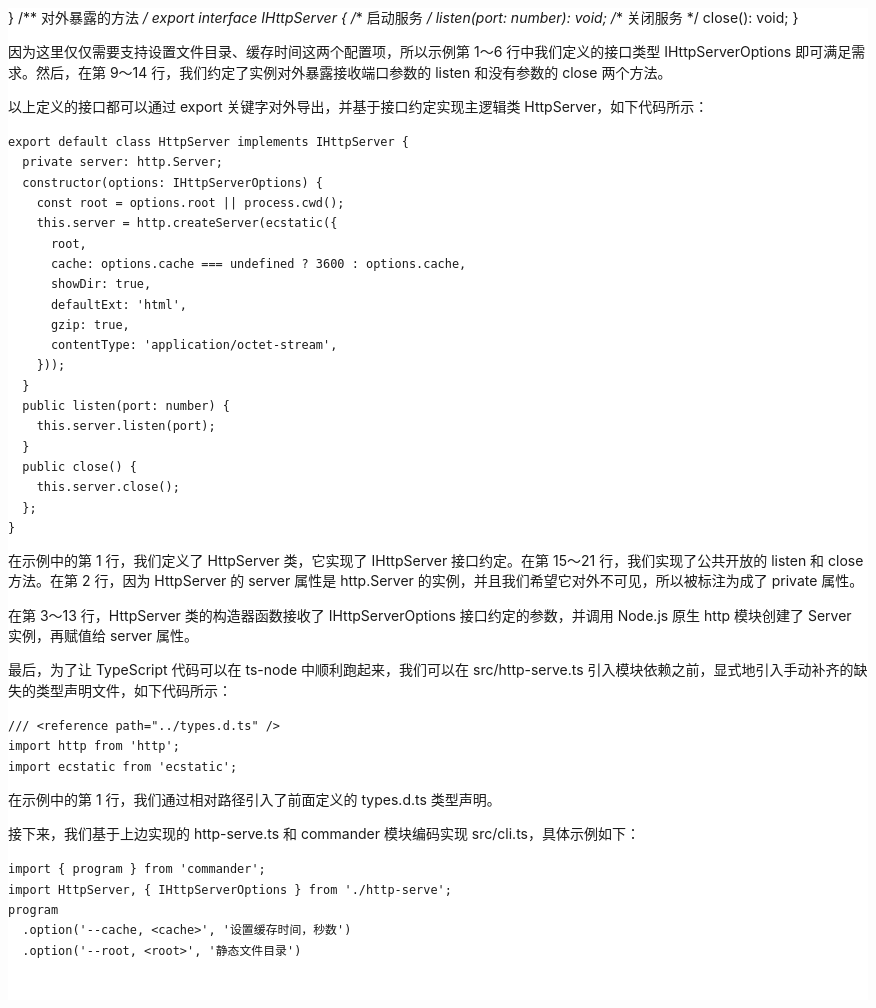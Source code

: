 }
<span class="hljs-comment">/** 对外暴露的方法 */</span>
<span class="hljs-keyword">export</span> <span class="hljs-keyword">interface</span> IHttpServer {
  <span class="hljs-comment">/** 启动服务 */</span>
  listen(port: <span class="hljs-built_in">number</span>): <span class="hljs-built_in">void</span>;
  <span class="hljs-comment">/** 关闭服务 */</span>
  close(): <span class="hljs-built_in">void</span>;
}
</code></pre>
<p data-nodeid="17610">因为这里仅仅需要支持设置文件目录、缓存时间这两个配置项，所以示例第 1～6 行中我们定义的接口类型 IHttpServerOptions 即可满足需求。然后，在第 9～14 行，我们约定了实例对外暴露接收端口参数的 listen 和没有参数的 close 两个方法。</p>
<p data-nodeid="17611">以上定义的接口都可以通过 export 关键字对外导出，并基于接口约定实现主逻辑类 HttpServer，如下代码所示：</p>
<pre class="lang-typescript" data-nodeid="17612"><code data-language="typescript"><span class="hljs-keyword">export</span> <span class="hljs-keyword">default</span> <span class="hljs-keyword">class</span> HttpServer <span class="hljs-keyword">implements</span> IHttpServer {
  <span class="hljs-keyword">private</span> server: http.Server;
  <span class="hljs-keyword">constructor</span>(<span class="hljs-params">options: IHttpServerOptions</span>) {
    <span class="hljs-keyword">const</span> root = options.root || process.cwd();
    <span class="hljs-keyword">this</span>.server = http.createServer(ecstatic({
      root,
      cache: options.cache === <span class="hljs-literal">undefined</span> ? <span class="hljs-number">3600</span> : options.cache,
      showDir: <span class="hljs-literal">true</span>,
      defaultExt: <span class="hljs-string">'html'</span>,
      gzip: <span class="hljs-literal">true</span>,
      contentType: <span class="hljs-string">'application/octet-stream'</span>,
    }));
  }
  <span class="hljs-keyword">public</span> listen(port: <span class="hljs-built_in">number</span>) {
    <span class="hljs-keyword">this</span>.server.listen(port);
  }
  <span class="hljs-keyword">public</span> close() {
    <span class="hljs-keyword">this</span>.server.close();
  };
}
</code></pre>
<p data-nodeid="17613">在示例中的第 1 行，我们定义了 HttpServer 类，它实现了 IHttpServer 接口约定。在第 15～21 行，我们实现了公共开放的 listen 和 close 方法。在第 2 行，因为 HttpServer 的 server 属性是  http.Server 的实例，并且我们希望它对外不可见，所以被标注为成了 private 属性。</p>
<p data-nodeid="17614">在第 3～13 行，HttpServer 类的构造器函数接收了 IHttpServerOptions 接口约定的参数，并调用 Node.js 原生 http 模块创建了 Server 实例，再赋值给 server 属性。</p>
<p data-nodeid="17615">最后，为了让 TypeScript 代码可以在 ts-node 中顺利跑起来，我们可以在 src/http-serve.ts 引入模块依赖之前，显式地引入手动补齐的缺失的类型声明文件，如下代码所示：</p>
<pre class="lang-typescript" data-nodeid="17616"><code data-language="typescript"><span class="hljs-comment">/// &lt;reference path="../types.d.ts" /&gt;</span>
<span class="hljs-keyword">import</span> http <span class="hljs-keyword">from</span> <span class="hljs-string">'http'</span>;
<span class="hljs-keyword">import</span> ecstatic <span class="hljs-keyword">from</span> <span class="hljs-string">'ecstatic'</span>;
</code></pre>
<p data-nodeid="17617">在示例中的第 1 行，我们通过相对路径引入了前面定义的 types.d.ts 类型声明。</p>
<p data-nodeid="17618">接下来，我们基于上边实现的 http-serve.ts 和 commander 模块编码实现 src/cli.ts，具体示例如下：</p>
<pre class="lang-typescript" data-nodeid="17619"><code data-language="typescript"><span class="hljs-keyword">import</span> { program } <span class="hljs-keyword">from</span> <span class="hljs-string">'commander'</span>;
<span class="hljs-keyword">import</span> HttpServer, { IHttpServerOptions } <span class="hljs-keyword">from</span> <span class="hljs-string">'./http-serve'</span>;
program
  .option(<span class="hljs-string">'--cache, &lt;cache&gt;'</span>, <span class="hljs-string">'设置缓存时间，秒数'</span>)
  .option(<span class="hljs-string">'--root, &lt;root&gt;'</span>, <span class="hljs-string">'静态文件目录'</span>)